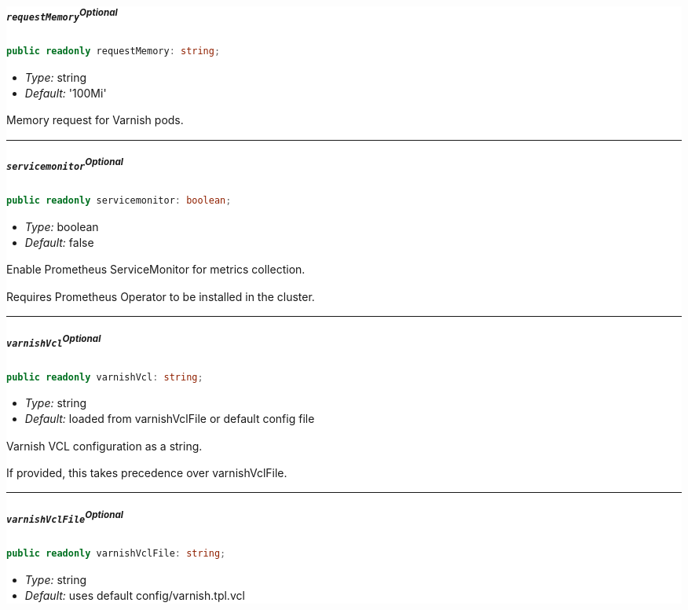 ##### `requestMemory`<sup>Optional</sup> <a name="requestMemory" id="@bluedynamics/cdk8s-plone.PloneHttpcacheOptions.property.requestMemory"></a>

```typescript
public readonly requestMemory: string;
```

- *Type:* string
- *Default:* '100Mi'

Memory request for Varnish pods.

---

##### `servicemonitor`<sup>Optional</sup> <a name="servicemonitor" id="@bluedynamics/cdk8s-plone.PloneHttpcacheOptions.property.servicemonitor"></a>

```typescript
public readonly servicemonitor: boolean;
```

- *Type:* boolean
- *Default:* false

Enable Prometheus ServiceMonitor for metrics collection.

Requires Prometheus Operator to be installed in the cluster.

---

##### `varnishVcl`<sup>Optional</sup> <a name="varnishVcl" id="@bluedynamics/cdk8s-plone.PloneHttpcacheOptions.property.varnishVcl"></a>

```typescript
public readonly varnishVcl: string;
```

- *Type:* string
- *Default:* loaded from varnishVclFile or default config file

Varnish VCL configuration as a string.

If provided, this takes precedence over varnishVclFile.

---

##### `varnishVclFile`<sup>Optional</sup> <a name="varnishVclFile" id="@bluedynamics/cdk8s-plone.PloneHttpcacheOptions.property.varnishVclFile"></a>

```typescript
public readonly varnishVclFile: string;
```

- *Type:* string
- *Default:* uses default config/varnish.tpl.vcl
